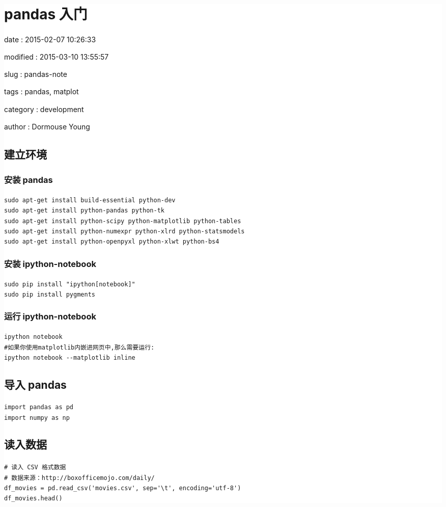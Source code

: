 pandas 入门
===========

date
:   2015-02-07 10:26:33

modified
:   2015-03-10 13:55:57

slug
:   pandas-note

tags
:   pandas, matplot

category
:   development

author
:   Dormouse Young

建立环境
--------

### 安装 pandas

    sudo apt-get install build-essential python-dev
    sudo apt-get install python-pandas python-tk
    sudo apt-get install python-scipy python-matplotlib python-tables
    sudo apt-get install python-numexpr python-xlrd python-statsmodels
    sudo apt-get install python-openpyxl python-xlwt python-bs4

### 安装 ipython-notebook

    sudo pip install "ipython[notebook]"
    sudo pip install pygments

### 运行 ipython-notebook

    ipython notebook
    #如果你使用matplotlib内嵌进网页中,那么需要运行:
    ipython notebook --matplotlib inline

导入 pandas
-----------

~~~~ {.sourceCode .python}
import pandas as pd
import numpy as np
~~~~

读入数据
--------

~~~~ {.sourceCode .python}
# 读入 CSV 格式数据
# 数据来源：http://boxofficemojo.com/daily/
df_movies = pd.read_csv('movies.csv', sep='\t', encoding='utf-8')
df_movies.head()
~~~~
